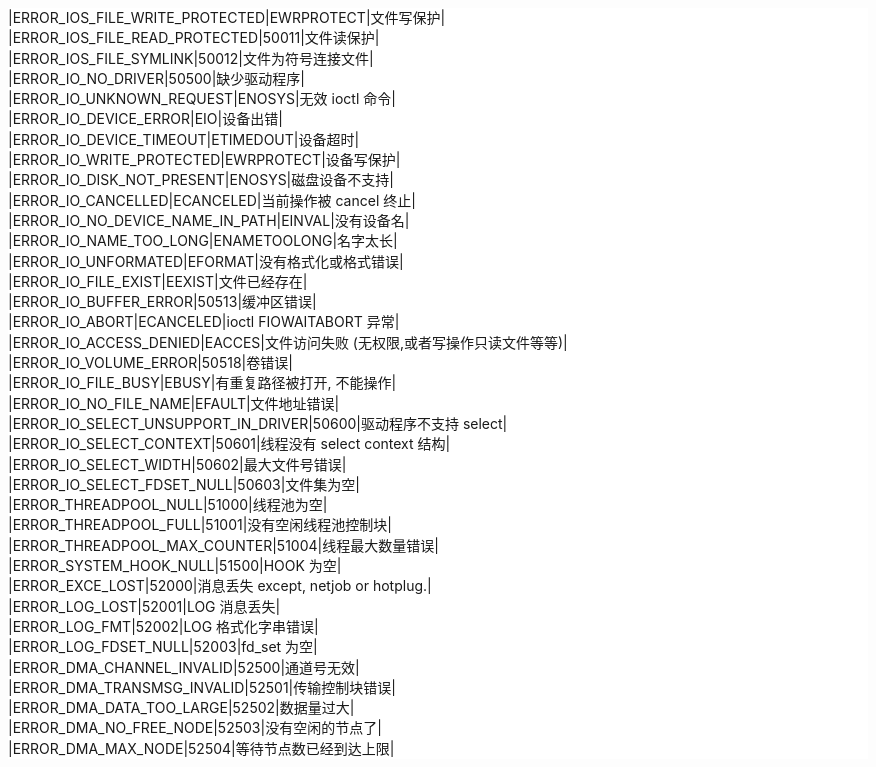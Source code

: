 |ERROR_IOS_FILE_WRITE_PROTECTED|EWRPROTECT|文件写保护|  
|ERROR_IOS_FILE_READ_PROTECTED|50011|文件读保护|  
|ERROR_IOS_FILE_SYMLINK|50012|文件为符号连接文件|  
|ERROR_IO_NO_DRIVER|50500|缺少驱动程序|  
|ERROR_IO_UNKNOWN_REQUEST|ENOSYS|无效 ioctl 命令|  
|ERROR_IO_DEVICE_ERROR|EIO|设备出错|  
|ERROR_IO_DEVICE_TIMEOUT|ETIMEDOUT|设备超时|  
|ERROR_IO_WRITE_PROTECTED|EWRPROTECT|设备写保护|  
|ERROR_IO_DISK_NOT_PRESENT|ENOSYS|磁盘设备不支持|  
|ERROR_IO_CANCELLED|ECANCELED|当前操作被 cancel 终止|  
|ERROR_IO_NO_DEVICE_NAME_IN_PATH|EINVAL|没有设备名|  
|ERROR_IO_NAME_TOO_LONG|ENAMETOOLONG|名字太长|  
|ERROR_IO_UNFORMATED|EFORMAT|没有格式化或格式错误|  
|ERROR_IO_FILE_EXIST|EEXIST|文件已经存在|  
|ERROR_IO_BUFFER_ERROR|50513|缓冲区错误|  
|ERROR_IO_ABORT|ECANCELED|ioctl FIOWAITABORT 异常|  
|ERROR_IO_ACCESS_DENIED|EACCES|文件访问失败 (无权限,或者写操作只读文件等等)|  
|ERROR_IO_VOLUME_ERROR|50518|卷错误|  
|ERROR_IO_FILE_BUSY|EBUSY|有重复路径被打开, 不能操作|  
|ERROR_IO_NO_FILE_NAME|EFAULT|文件地址错误|  
|ERROR_IO_SELECT_UNSUPPORT_IN_DRIVER|50600|驱动程序不支持 select|  
|ERROR_IO_SELECT_CONTEXT|50601|线程没有 select context 结构|  
|ERROR_IO_SELECT_WIDTH|50602|最大文件号错误|  
|ERROR_IO_SELECT_FDSET_NULL|50603|文件集为空|  
|ERROR_THREADPOOL_NULL|51000|线程池为空|  
|ERROR_THREADPOOL_FULL|51001|没有空闲线程池控制块|  
|ERROR_THREADPOOL_MAX_COUNTER|51004|线程最大数量错误|  
|ERROR_SYSTEM_HOOK_NULL|51500|HOOK 为空|  
|ERROR_EXCE_LOST|52000|消息丢失 except, netjob or hotplug.|  
|ERROR_LOG_LOST|52001|LOG 消息丢失|  
|ERROR_LOG_FMT|52002|LOG 格式化字串错误|  
|ERROR_LOG_FDSET_NULL|52003|fd_set 为空|  
|ERROR_DMA_CHANNEL_INVALID|52500|通道号无效|  
|ERROR_DMA_TRANSMSG_INVALID|52501|传输控制块错误|  
|ERROR_DMA_DATA_TOO_LARGE|52502|数据量过大|  
|ERROR_DMA_NO_FREE_NODE|52503|没有空闲的节点了|  
|ERROR_DMA_MAX_NODE|52504|等待节点数已经到达上限|  